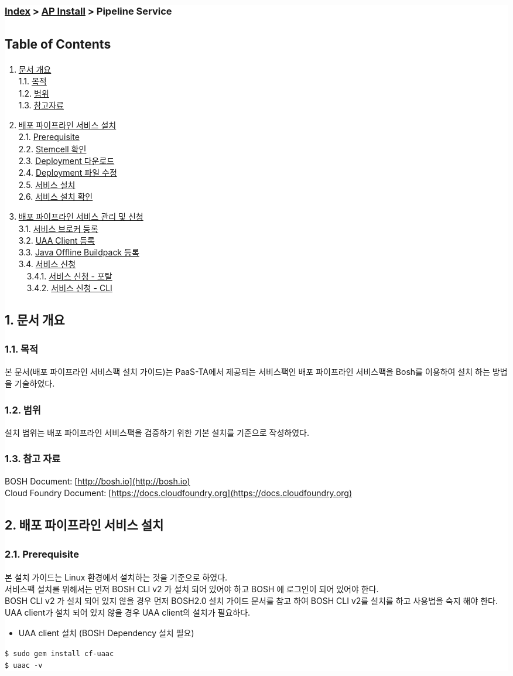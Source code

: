 ### [Index](https://github.com/okpc579/paasta-guide-new/blob/main/README.md) > [AP Install](../README.md) > Pipeline Service

## Table of Contents  

1. [문서 개요](#1)  
  1.1. [목적](#1.1)  
  1.2. [범위](#1.2)  
  1.3. [참고자료](#1.3)  
  
2. [배포 파이프라인 서비스 설치](#2)  
 2.1. [Prerequisite](#2.1)  
 2.2. [Stemcell 확인](#2.2)  
 2.3. [Deployment 다운로드](#2.3)  
 2.4. [Deployment 파일 수정](#2.4)  
 2.5. [서비스 설치](#2.5)    
 2.6. [서비스 설치 확인](#2.6)  
    
3. [배포 파이프라인 서비스 관리 및 신청](#3)  
 3.1. [서비스 브로커 등록](#3.1)  
 3.2. [UAA Client 등록](#3.2)  
 3.3. [Java Offline Buildpack 등록](#3.3)  
 3.4. [서비스 신청](#3.4)  
　3.4.1. [서비스 신청 - 포탈](#3.4.1)   
　3.4.2. [서비스 신청 - CLI](#3.4.2)   


## <div id='1'/> 1. 문서 개요

### <div id='1.1'/> 1.1. 목적
본 문서(배포 파이프라인 서비스팩 설치 가이드)는 PaaS-TA에서 제공되는 서비스팩인 배포 파이프라인 서비스팩을 Bosh를 이용하여 설치 하는 방법을 기술하였다.  

### <div id='1.2'/> 1.2. 범위
설치 범위는 배포 파이프라인 서비스팩을 검증하기 위한 기본 설치를 기준으로 작성하였다.


### <div id='1.3'/> 1.3. 참고 자료
BOSH Document: [http://bosh.io](http://bosh.io)  
Cloud Foundry Document: [https://docs.cloudfoundry.org](https://docs.cloudfoundry.org)  

## <div id='2'/> 2. 배포 파이프라인 서비스 설치

### <div id='2.1'/> 2.1. Prerequisite

본 설치 가이드는 Linux 환경에서 설치하는 것을 기준으로 하였다.  
서비스팩 설치를 위해서는 먼저 BOSH CLI v2 가 설치 되어 있어야 하고 BOSH 에 로그인이 되어 있어야 한다.  
BOSH CLI v2 가 설치 되어 있지 않을 경우 먼저 BOSH2.0 설치 가이드 문서를 참고 하여 BOSH CLI v2를 설치를 하고 사용법을 숙지 해야 한다.  
UAA client가 설치 되어 있지 않을 경우 UAA client의 설치가 필요하다.

- UAA client 설치 (BOSH Dependency 설치 필요)
```
$ sudo gem install cf-uaac
$ uaac -v
```
